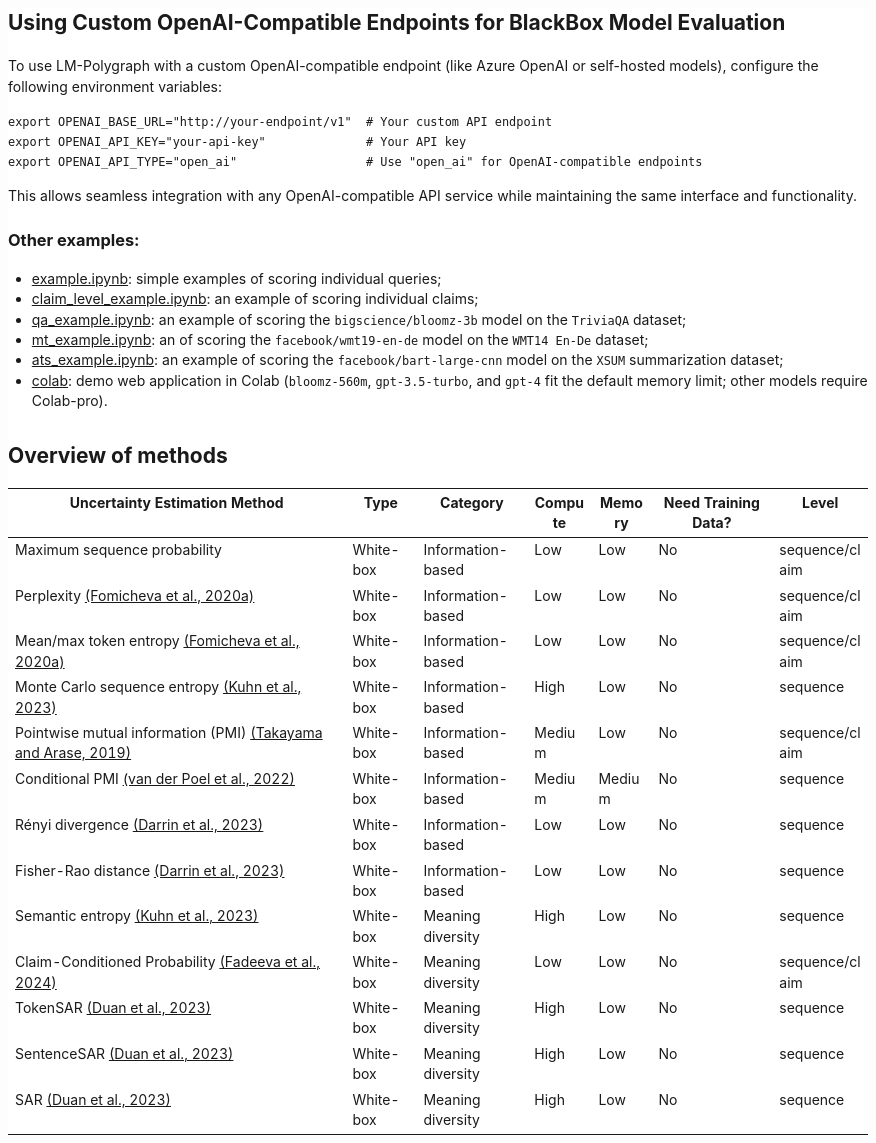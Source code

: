## Using Custom OpenAI-Compatible Endpoints for BlackBox Model Evaluation

To use LM-Polygraph with a custom OpenAI-compatible endpoint (like Azure OpenAI or self-hosted models), configure the following environment variables:

```shell
export OPENAI_BASE_URL="http://your-endpoint/v1"  # Your custom API endpoint
export OPENAI_API_KEY="your-api-key"              # Your API key
export OPENAI_API_TYPE="open_ai"                  # Use "open_ai" for OpenAI-compatible endpoints
```

This allows seamless integration with any OpenAI-compatible API service while maintaining the same interface and functionality.

### Other examples:

* [example.ipynb](https://github.com/IINemo/lm-polygraph/blob/main/examples/basic_example.ipynb): simple examples of scoring individual queries;
* [claim_level_example.ipynb](https://github.com/IINemo/lm-polygraph/blob/main/examples/claim_level_example.ipynb): an example of scoring individual claims;
* [qa_example.ipynb](https://github.com/IINemo/lm-polygraph/blob/main/examples/qa_example.ipynb): an example of scoring the `bigscience/bloomz-3b` model on the `TriviaQA` dataset;
* [mt_example.ipynb](https://github.com/IINemo/lm-polygraph/blob/main/examples/mt_example.ipynb): an of scoring the `facebook/wmt19-en-de` model on the `WMT14 En-De` dataset;
* [ats_example.ipynb](https://github.com/IINemo/lm-polygraph/blob/main/examples/ats_example.ipynb): an example of scoring the `facebook/bart-large-cnn` model on the `XSUM` summarization dataset;
* [colab](https://colab.research.google.com/drive/1JS-NG0oqAVQhnpYY-DsoYWhz35reGRVJ?usp=sharing): demo web application in Colab (`bloomz-560m`, `gpt-3.5-turbo`, and `gpt-4` fit the default memory limit; other models require Colab-pro).

## <a name="overview_of_methods"></a>Overview of methods



| Uncertainty Estimation Method                                                                                                                                                  | Type        | Category            | Compute | Memory | Need Training Data? | Level          |
|--------------------------------------------------------------------------------------------------------------------------------------------------------------------------------| ----------- | ------------------- |---------|--------| ------------------- |----------------|
| Maximum sequence probability                                                                                                                                                   | White-box   | Information-based   | Low     | Low    |         No          | sequence/claim |
| Perplexity [(Fomicheva et al., 2020a)](https://direct.mit.edu/tacl/article/doi/10.1162/tacl_a_00330/96475/Unsupervised-Quality-Estimation-for-Neural-Machine)                  | White-box   | Information-based   | Low     | Low    |         No          | sequence/claim |
| Mean/max token entropy [(Fomicheva et al., 2020a)](https://direct.mit.edu/tacl/article/doi/10.1162/tacl_a_00330/96475/Unsupervised-Quality-Estimation-for-Neural-Machine)      | White-box   | Information-based   | Low     | Low    |         No          | sequence/claim |
| Monte Carlo sequence entropy [(Kuhn et al., 2023)](https://openreview.net/forum?id=VD-AYtP0dve)                                                                                | White-box   | Information-based   | High    | Low    |         No          | sequence       |
| Pointwise mutual information (PMI) [(Takayama and Arase, 2019)](https://aclanthology.org/W19-4115/)                                                                            | White-box   | Information-based   | Medium  | Low    |         No          | sequence/claim |
| Conditional PMI [(van der Poel et al., 2022)](https://aclanthology.org/2022.emnlp-main.399/)                                                                                   | White-box   | Information-based   | Medium  | Medium |         No          | sequence       |
| Rényi divergence [(Darrin et al., 2023)](https://aclanthology.org/2023.emnlp-main.357/)                                                                                        | White-box   | Information-based   | Low     | Low    |         No          | sequence       |
| Fisher-Rao distance [(Darrin et al., 2023)](https://aclanthology.org/2023.emnlp-main.357/)                                                                                     | White-box   | Information-based   | Low     | Low    |         No          | sequence       |
| Semantic entropy [(Kuhn et al., 2023)](https://openreview.net/forum?id=VD-AYtP0dve)                                                                                            | White-box   | Meaning diversity   | High    | Low    |         No          | sequence       |
| Claim-Conditioned Probability [(Fadeeva et al., 2024)](https://arxiv.org/abs/2403.04696)                                                                                       | White-box   | Meaning diversity   | Low     | Low    |         No          | sequence/claim |
| TokenSAR [(Duan et al., 2023)](https://arxiv.org/abs/2307.01379)                                                                                                               | White-box   | Meaning diversity   | High    | Low    |         No          | sequence       |
| SentenceSAR [(Duan et al., 2023)](https://arxiv.org/abs/2307.01379)                                                                                                            | White-box   | Meaning diversity   | High    | Low    |         No          | sequence       |
| SAR [(Duan et al., 2023)](https://arxiv.org/abs/2307.01379)                                                                                                                    | White-box   | Meaning diversity   | High    | Low    |         No          | sequence       |